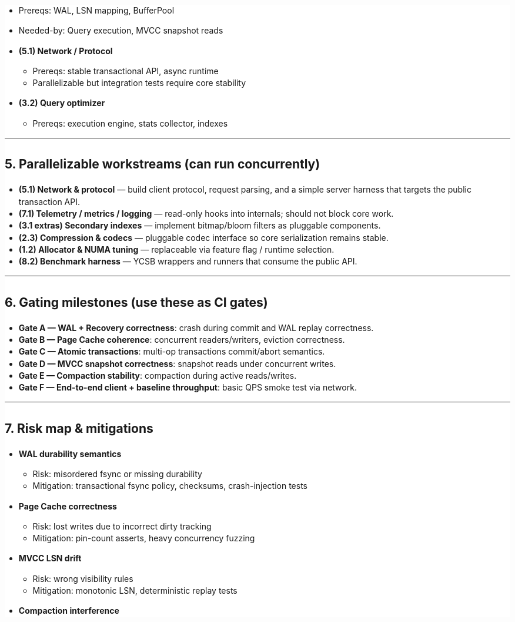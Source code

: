   * Prereqs: WAL, LSN mapping, BufferPool
  * Needed-by: Query execution, MVCC snapshot reads

* **(5.1) Network / Protocol**

  * Prereqs: stable transactional API, async runtime
  * Parallelizable but integration tests require core stability

* **(3.2) Query optimizer**

  * Prereqs: execution engine, stats collector, indexes

---

## 5. Parallelizable workstreams (can run concurrently)

* **(5.1) Network & protocol** — build client protocol, request parsing, and a simple server harness that targets the public transaction API.
* **(7.1) Telemetry / metrics / logging** — read-only hooks into internals; should not block core work.
* **(3.1 extras) Secondary indexes** — implement bitmap/bloom filters as pluggable components.
* **(2.3) Compression & codecs** — pluggable codec interface so core serialization remains stable.
* **(1.2) Allocator & NUMA tuning** — replaceable via feature flag / runtime selection.
* **(8.2) Benchmark harness** — YCSB wrappers and runners that consume the public API.

---

## 6. Gating milestones (use these as CI gates)

* **Gate A — WAL + Recovery correctness**: crash during commit and WAL replay correctness.
* **Gate B — Page Cache coherence**: concurrent readers/writers, eviction correctness.
* **Gate C — Atomic transactions**: multi-op transactions commit/abort semantics.
* **Gate D — MVCC snapshot correctness**: snapshot reads under concurrent writes.
* **Gate E — Compaction stability**: compaction during active reads/writes.
* **Gate F — End-to-end client + baseline throughput**: basic QPS smoke test via network.

---

## 7. Risk map & mitigations

* **WAL durability semantics**

  * Risk: misordered fsync or missing durability
  * Mitigation: transactional fsync policy, checksums, crash-injection tests

* **Page Cache correctness**

  * Risk: lost writes due to incorrect dirty tracking
  * Mitigation: pin-count asserts, heavy concurrency fuzzing

* **MVCC LSN drift**

  * Risk: wrong visibility rules
  * Mitigation: monotonic LSN, deterministic replay tests

* **Compaction interference**

